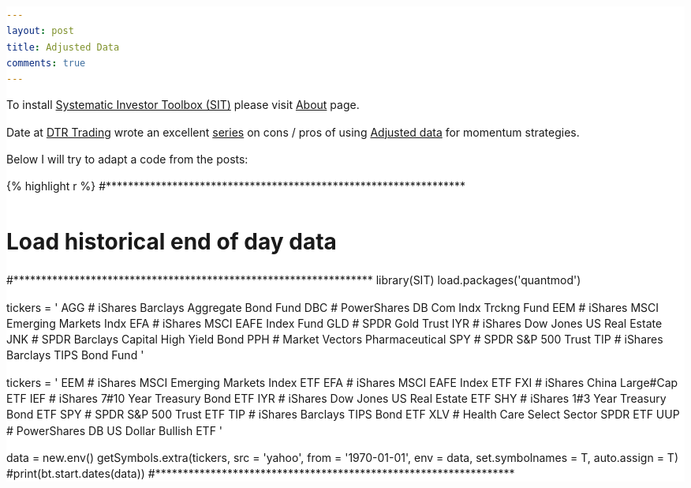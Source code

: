 ```yaml
---
layout: post
title: Adjusted Data
comments: true
---
```



To install [Systematic Investor Toolbox (SIT)](https://github.com/systematicinvestor/SIT) please visit [About](/about) page.




Date at [DTR Trading](http://dtr-trading.blogspot.ca/2015/03/momentum-rotation-strategies-and-data.html)
wrote an excellent [series](http://dtr-trading.blogspot.ca/2015/03/momentum-rotation-strategies-and-data.html)
on cons / pros of using [Adjusted data](https://help.yahoo.com/kb/finance/historical-prices-sln2311.html)
for momentum strategies.

Below I will try to adapt a code from the posts:



{% highlight r %}
#*****************************************************************
# Load historical end of day data
#*****************************************************************
library(SIT)
load.packages('quantmod')


tickers = '
AGG # iShares Barclays Aggregate Bond Fund
DBC # PowerShares DB Com Indx Trckng Fund
EEM # iShares MSCI Emerging Markets Indx
EFA # iShares MSCI EAFE Index Fund
GLD # SPDR Gold Trust
IYR # iShares Dow Jones US Real Estate
JNK # SPDR Barclays Capital High Yield Bond
PPH # Market Vectors Pharmaceutical
SPY # SPDR S&P 500 Trust
TIP # iShares Barclays TIPS Bond Fund
'

tickers = '
EEM # iShares MSCI Emerging Markets Index ETF
EFA # iShares MSCI EAFE Index ETF
FXI # iShares China Large#Cap ETF
IEF # iShares 7#10 Year Treasury Bond ETF
IYR # iShares Dow Jones US Real Estate ETF
SHY # iShares 1#3 Year Treasury Bond ETF
SPY # SPDR S&P 500 Trust ETF
TIP # iShares Barclays TIPS Bond ETF
XLV # Health Care Select Sector SPDR ETF
UUP # PowerShares DB US Dollar Bullish ETF
'

data = new.env()
getSymbols.extra(tickers, src = 'yahoo', from = '1970-01-01', env = data, set.symbolnames = T, auto.assign = T)
#print(bt.start.dates(data))
#*****************************************************************